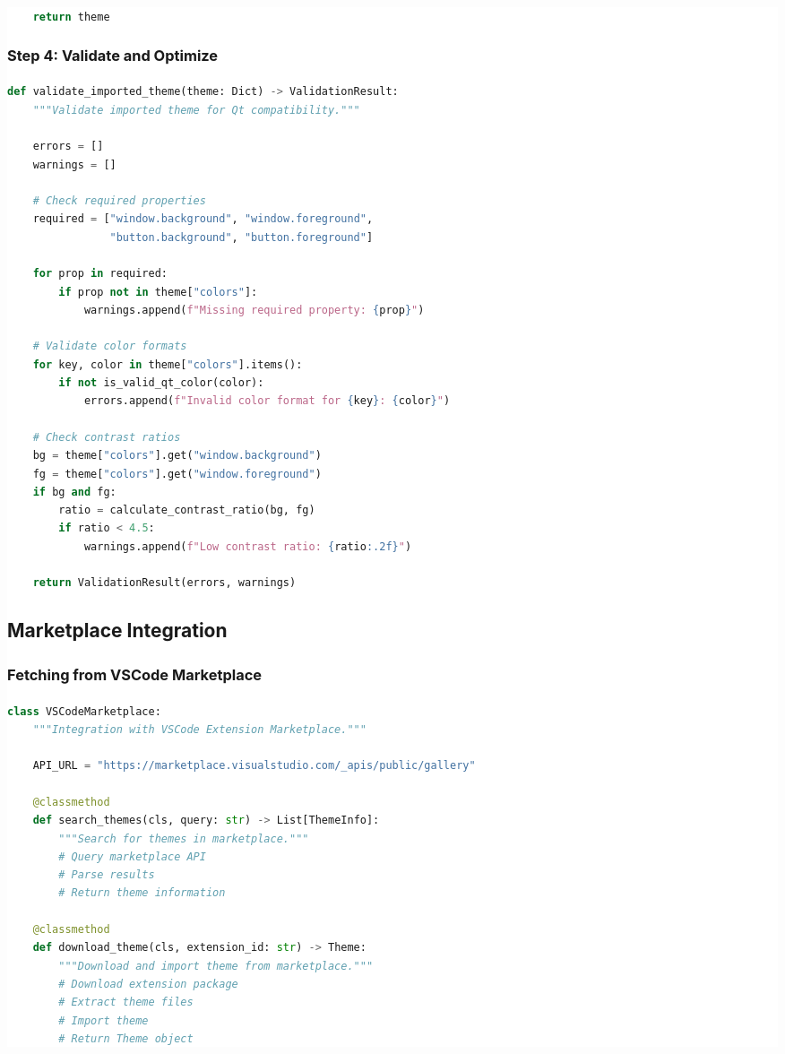 ```python
    return theme
```

### Step 4: Validate and Optimize

```python
def validate_imported_theme(theme: Dict) -> ValidationResult:
    """Validate imported theme for Qt compatibility."""

    errors = []
    warnings = []

    # Check required properties
    required = ["window.background", "window.foreground",
                "button.background", "button.foreground"]

    for prop in required:
        if prop not in theme["colors"]:
            warnings.append(f"Missing required property: {prop}")

    # Validate color formats
    for key, color in theme["colors"].items():
        if not is_valid_qt_color(color):
            errors.append(f"Invalid color format for {key}: {color}")

    # Check contrast ratios
    bg = theme["colors"].get("window.background")
    fg = theme["colors"].get("window.foreground")
    if bg and fg:
        ratio = calculate_contrast_ratio(bg, fg)
        if ratio < 4.5:
            warnings.append(f"Low contrast ratio: {ratio:.2f}")

    return ValidationResult(errors, warnings)
```

## Marketplace Integration

### Fetching from VSCode Marketplace

```python
class VSCodeMarketplace:
    """Integration with VSCode Extension Marketplace."""

    API_URL = "https://marketplace.visualstudio.com/_apis/public/gallery"

    @classmethod
    def search_themes(cls, query: str) -> List[ThemeInfo]:
        """Search for themes in marketplace."""
        # Query marketplace API
        # Parse results
        # Return theme information

    @classmethod
    def download_theme(cls, extension_id: str) -> Theme:
        """Download and import theme from marketplace."""
        # Download extension package
        # Extract theme files
        # Import theme
        # Return Theme object
```
